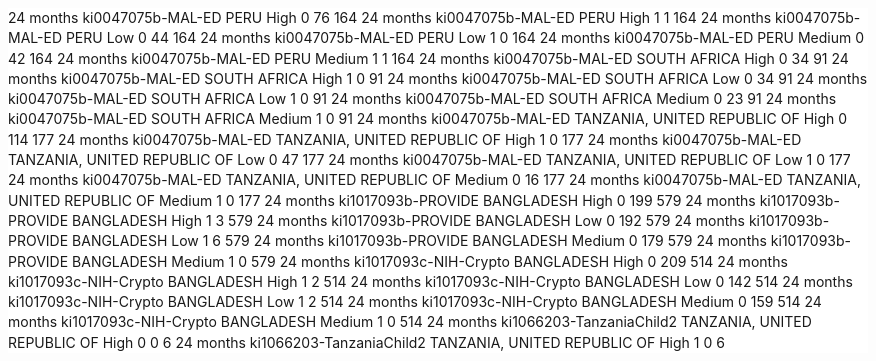 24 months   ki0047075b-MAL-ED          PERU                           High              0       76     164
24 months   ki0047075b-MAL-ED          PERU                           High              1        1     164
24 months   ki0047075b-MAL-ED          PERU                           Low               0       44     164
24 months   ki0047075b-MAL-ED          PERU                           Low               1        0     164
24 months   ki0047075b-MAL-ED          PERU                           Medium            0       42     164
24 months   ki0047075b-MAL-ED          PERU                           Medium            1        1     164
24 months   ki0047075b-MAL-ED          SOUTH AFRICA                   High              0       34      91
24 months   ki0047075b-MAL-ED          SOUTH AFRICA                   High              1        0      91
24 months   ki0047075b-MAL-ED          SOUTH AFRICA                   Low               0       34      91
24 months   ki0047075b-MAL-ED          SOUTH AFRICA                   Low               1        0      91
24 months   ki0047075b-MAL-ED          SOUTH AFRICA                   Medium            0       23      91
24 months   ki0047075b-MAL-ED          SOUTH AFRICA                   Medium            1        0      91
24 months   ki0047075b-MAL-ED          TANZANIA, UNITED REPUBLIC OF   High              0      114     177
24 months   ki0047075b-MAL-ED          TANZANIA, UNITED REPUBLIC OF   High              1        0     177
24 months   ki0047075b-MAL-ED          TANZANIA, UNITED REPUBLIC OF   Low               0       47     177
24 months   ki0047075b-MAL-ED          TANZANIA, UNITED REPUBLIC OF   Low               1        0     177
24 months   ki0047075b-MAL-ED          TANZANIA, UNITED REPUBLIC OF   Medium            0       16     177
24 months   ki0047075b-MAL-ED          TANZANIA, UNITED REPUBLIC OF   Medium            1        0     177
24 months   ki1017093b-PROVIDE         BANGLADESH                     High              0      199     579
24 months   ki1017093b-PROVIDE         BANGLADESH                     High              1        3     579
24 months   ki1017093b-PROVIDE         BANGLADESH                     Low               0      192     579
24 months   ki1017093b-PROVIDE         BANGLADESH                     Low               1        6     579
24 months   ki1017093b-PROVIDE         BANGLADESH                     Medium            0      179     579
24 months   ki1017093b-PROVIDE         BANGLADESH                     Medium            1        0     579
24 months   ki1017093c-NIH-Crypto      BANGLADESH                     High              0      209     514
24 months   ki1017093c-NIH-Crypto      BANGLADESH                     High              1        2     514
24 months   ki1017093c-NIH-Crypto      BANGLADESH                     Low               0      142     514
24 months   ki1017093c-NIH-Crypto      BANGLADESH                     Low               1        2     514
24 months   ki1017093c-NIH-Crypto      BANGLADESH                     Medium            0      159     514
24 months   ki1017093c-NIH-Crypto      BANGLADESH                     Medium            1        0     514
24 months   ki1066203-TanzaniaChild2   TANZANIA, UNITED REPUBLIC OF   High              0        0       6
24 months   ki1066203-TanzaniaChild2   TANZANIA, UNITED REPUBLIC OF   High              1        0       6